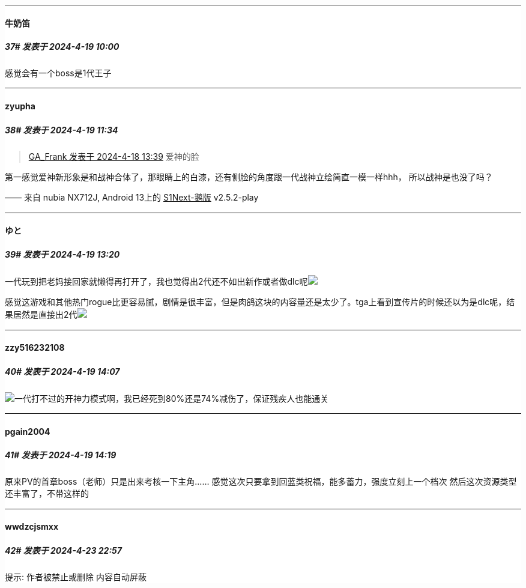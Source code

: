 *****

####  牛奶笛  
##### 37#       发表于 2024-4-19 10:00

感觉会有一个boss是1代王子

*****

####  zyupha  
##### 38#       发表于 2024-4-19 11:34

<blockquote><a href="httphttps://bbs.saraba1st.com/2b/forum.php?mod=redirect&amp;goto=findpost&amp;pid=64638643&amp;ptid=2109045" target="_blank">GA_Frank 发表于 2024-4-18 13:39</a>
爱神的脸</blockquote>
第一感觉爱神新形象是和战神合体了，那眼睛上的白漆，还有侧脸的角度跟一代战神立绘简直一模一样hhh，
所以战神是也没了吗？

—— 来自 nubia NX712J, Android 13上的 [S1Next-鹅版](https://github.com/ykrank/S1-Next/releases) v2.5.2-play

*****

####  ゆと  
##### 39#       发表于 2024-4-19 13:20

一代玩到把老妈接回家就懒得再打开了，我也觉得出2代还不如出新作或者做dlc呢<img src="https://static.saraba1st.com/image/smiley/face2017/034.png" referrerpolicy="no-referrer">

感觉这游戏和其他热门rogue比更容易腻，剧情是很丰富，但是肉鸽这块的内容量还是太少了。tga上看到宣传片的时候还以为是dlc呢，结果居然是直接出2代<img src="https://static.saraba1st.com/image/smiley/face2017/009.gif" referrerpolicy="no-referrer">

*****

####  zzy516232108  
##### 40#       发表于 2024-4-19 14:07

<img src="https://static.saraba1st.com/image/smiley/face2017/067.png" referrerpolicy="no-referrer">一代打不过的开神力模式啊，我已经死到80%还是74%减伤了，保证残疾人也能通关


*****

####  pgain2004  
##### 41#       发表于 2024-4-19 14:19

原来PV的首章boss（老师）只是出来考核一下主角……
感觉这次只要拿到回蓝类祝福，能多蓄力，强度立刻上一个档次
然后这次资源类型还丰富了，不带这样的

*****

####  wwdzcjsmxx  
##### 42#       发表于 2024-4-23 22:57

提示: 作者被禁止或删除 内容自动屏蔽
